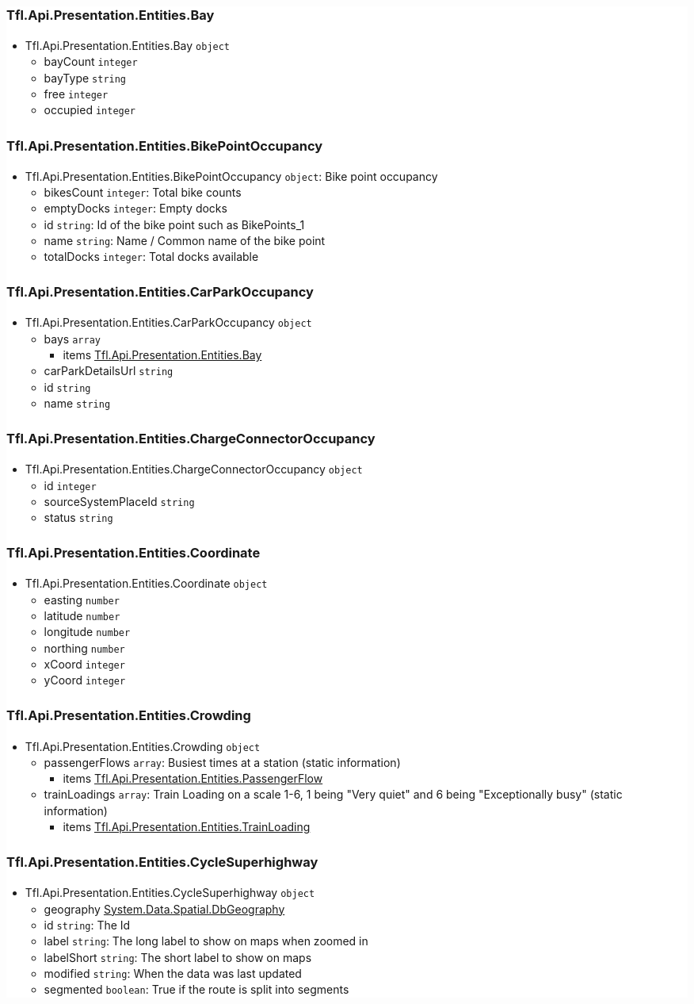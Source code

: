 ### Tfl.Api.Presentation.Entities.Bay
* Tfl.Api.Presentation.Entities.Bay `object`
  * bayCount `integer`
  * bayType `string`
  * free `integer`
  * occupied `integer`

### Tfl.Api.Presentation.Entities.BikePointOccupancy
* Tfl.Api.Presentation.Entities.BikePointOccupancy `object`: Bike point occupancy
  * bikesCount `integer`: Total bike counts
  * emptyDocks `integer`: Empty docks
  * id `string`: Id of the bike point such as BikePoints_1
  * name `string`: Name / Common name of the bike point
  * totalDocks `integer`: Total docks available

### Tfl.Api.Presentation.Entities.CarParkOccupancy
* Tfl.Api.Presentation.Entities.CarParkOccupancy `object`
  * bays `array`
    * items [Tfl.Api.Presentation.Entities.Bay](#tfl.api.presentation.entities.bay)
  * carParkDetailsUrl `string`
  * id `string`
  * name `string`

### Tfl.Api.Presentation.Entities.ChargeConnectorOccupancy
* Tfl.Api.Presentation.Entities.ChargeConnectorOccupancy `object`
  * id `integer`
  * sourceSystemPlaceId `string`
  * status `string`

### Tfl.Api.Presentation.Entities.Coordinate
* Tfl.Api.Presentation.Entities.Coordinate `object`
  * easting `number`
  * latitude `number`
  * longitude `number`
  * northing `number`
  * xCoord `integer`
  * yCoord `integer`

### Tfl.Api.Presentation.Entities.Crowding
* Tfl.Api.Presentation.Entities.Crowding `object`
  * passengerFlows `array`: Busiest times at a station (static information)
    * items [Tfl.Api.Presentation.Entities.PassengerFlow](#tfl.api.presentation.entities.passengerflow)
  * trainLoadings `array`: Train Loading on a scale 1-6, 1 being "Very quiet" and 6 being "Exceptionally busy" (static information)
    * items [Tfl.Api.Presentation.Entities.TrainLoading](#tfl.api.presentation.entities.trainloading)

### Tfl.Api.Presentation.Entities.CycleSuperhighway
* Tfl.Api.Presentation.Entities.CycleSuperhighway `object`
  * geography [System.Data.Spatial.DbGeography](#system.data.spatial.dbgeography)
  * id `string`: The Id
  * label `string`: The long label to show on maps when zoomed in
  * labelShort `string`: The short label to show on maps
  * modified `string`: When the data was last updated
  * segmented `boolean`: True if the route is split into segments
